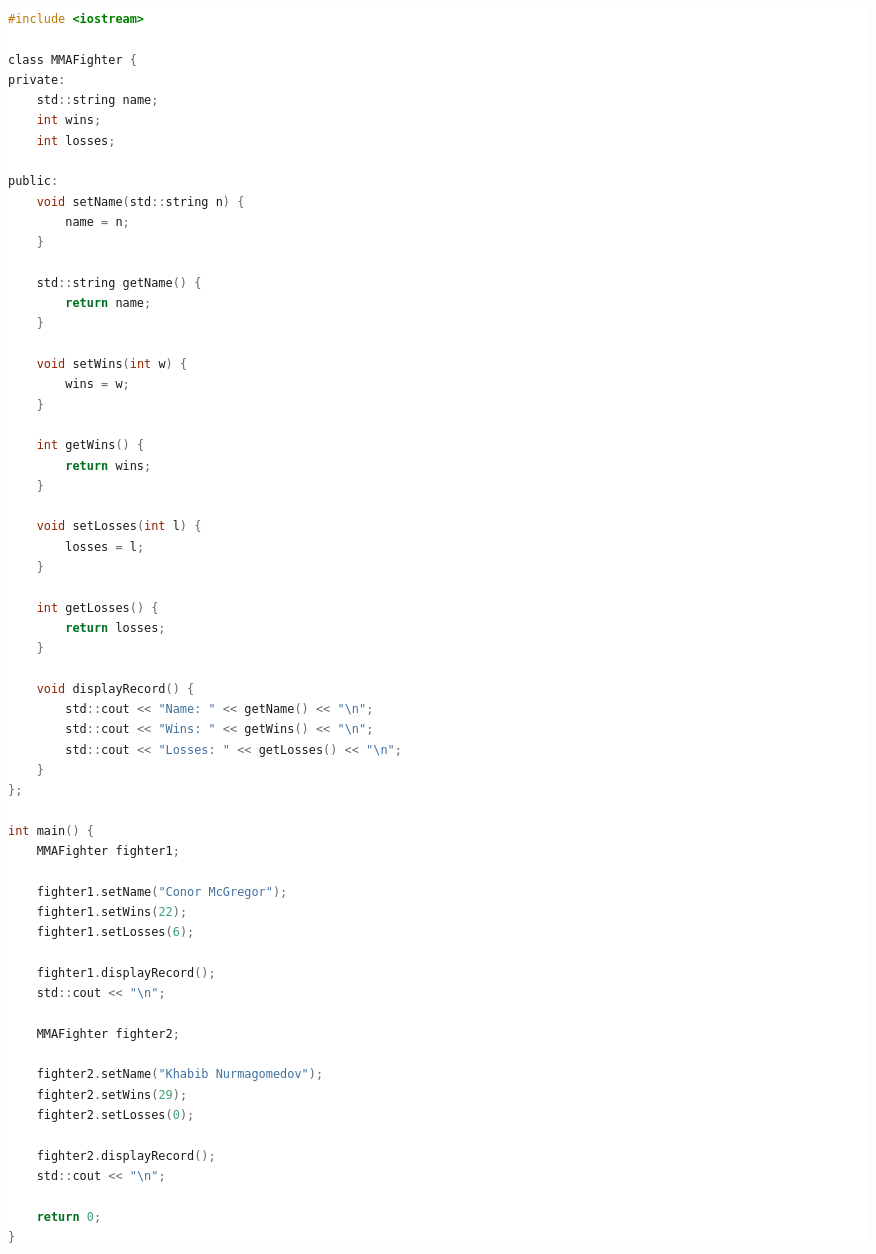 ```c
#include <iostream>

class MMAFighter {
private:
    std::string name;
    int wins;
    int losses;

public:
    void setName(std::string n) {
        name = n;
    }

    std::string getName() {
        return name;
    }

    void setWins(int w) {
        wins = w;
    }

    int getWins() {
        return wins;
    }

    void setLosses(int l) {
        losses = l;
    }

    int getLosses() {
        return losses;
    }

    void displayRecord() {
        std::cout << "Name: " << getName() << "\n";
        std::cout << "Wins: " << getWins() << "\n";
        std::cout << "Losses: " << getLosses() << "\n";
    }
};

int main() {
    MMAFighter fighter1;

    fighter1.setName("Conor McGregor");
    fighter1.setWins(22);
    fighter1.setLosses(6);

    fighter1.displayRecord();
    std::cout << "\n";

    MMAFighter fighter2;

    fighter2.setName("Khabib Nurmagomedov");
    fighter2.setWins(29);
    fighter2.setLosses(0);

    fighter2.displayRecord();
    std::cout << "\n";

    return 0;
}
```
